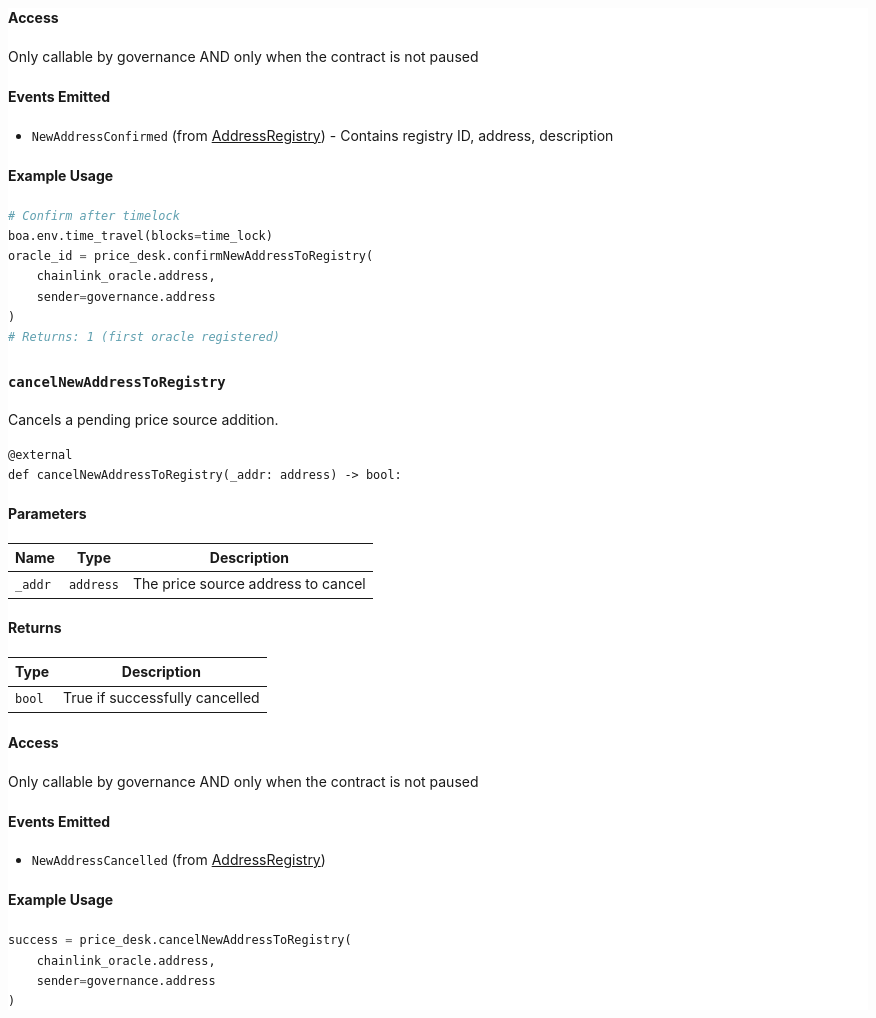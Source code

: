 #### Access

Only callable by governance AND only when the contract is not paused

#### Events Emitted

- `NewAddressConfirmed` (from [AddressRegistry](../modules/AddressRegistry.md)) - Contains registry ID, address, description

#### Example Usage

```python
# Confirm after timelock
boa.env.time_travel(blocks=time_lock)
oracle_id = price_desk.confirmNewAddressToRegistry(
    chainlink_oracle.address,
    sender=governance.address
)
# Returns: 1 (first oracle registered)
```

### `cancelNewAddressToRegistry`

Cancels a pending price source addition.

```vyper
@external
def cancelNewAddressToRegistry(_addr: address) -> bool:
```

#### Parameters

| Name    | Type      | Description                        |
| ------- | --------- | ---------------------------------- |
| `_addr` | `address` | The price source address to cancel |

#### Returns

| Type   | Description                    |
| ------ | ------------------------------ |
| `bool` | True if successfully cancelled |

#### Access

Only callable by governance AND only when the contract is not paused

#### Events Emitted

- `NewAddressCancelled` (from [AddressRegistry](../modules/AddressRegistry.md))

#### Example Usage

```python
success = price_desk.cancelNewAddressToRegistry(
    chainlink_oracle.address,
    sender=governance.address
)
```
